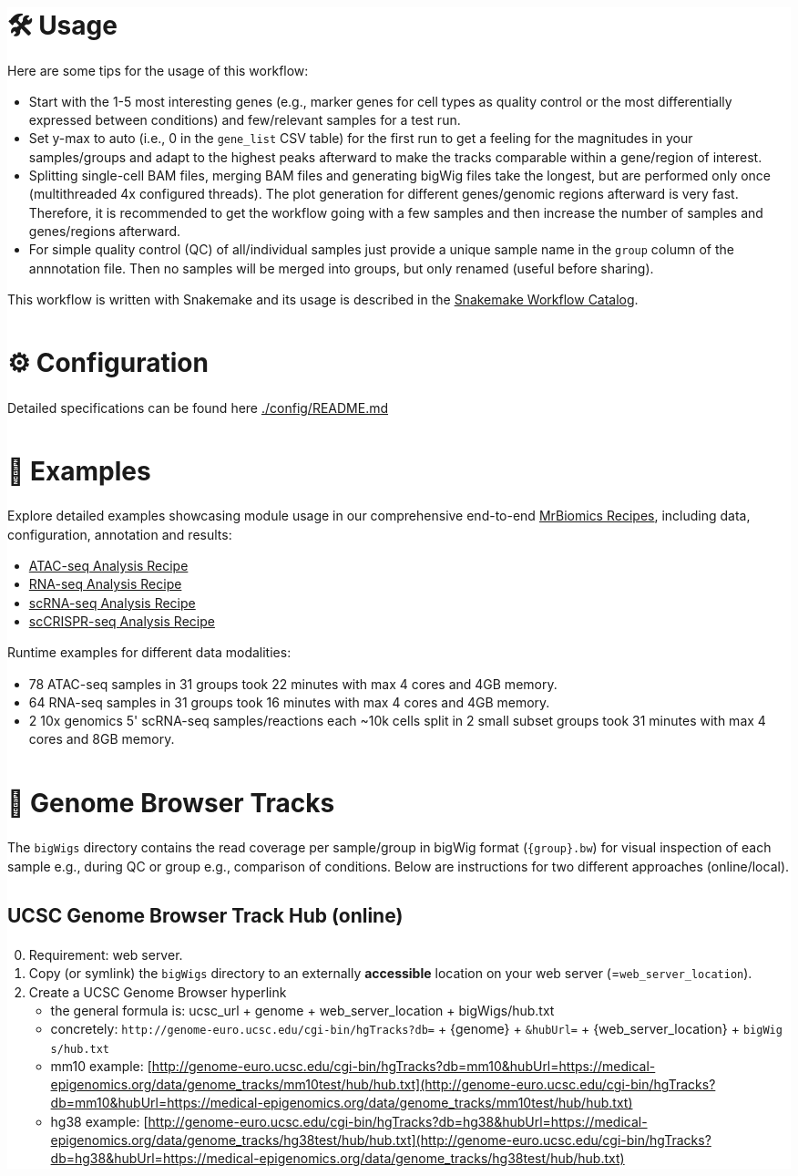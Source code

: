 # 🛠️ Usage
Here are some tips for the usage of this workflow:
- Start with the 1-5 most interesting genes (e.g., marker genes for cell types as quality control or the most differentially expressed between conditions) and few/relevant samples for a test run.
- Set y-max to auto (i.e., 0 in the `gene_list` CSV table) for the first run to get a feeling for the magnitudes in your samples/groups and adapt to the highest peaks afterward to make the tracks comparable within a gene/region of interest.
- Splitting single-cell BAM files, merging BAM files and generating bigWig files take the longest, but are performed only once (multithreaded 4x configured threads). The plot generation for different genes/genomic regions afterward is very fast. Therefore, it is recommended to get the workflow going with a few samples and then increase the number of samples and genes/regions afterward.
- For simple quality control (QC) of all/individual samples just provide a unique sample name in the `group` column of the annnotation file. Then no samples will be merged into groups, but only renamed (useful before sharing).

This workflow is written with Snakemake and its usage is described in the [Snakemake Workflow Catalog](https://snakemake.github.io/snakemake-workflow-catalog?usage=epigen/genome_tracks).

# ⚙️ Configuration
Detailed specifications can be found here [./config/README.md](./config/README.md)

# 📖 Examples
Explore detailed examples showcasing module usage in our comprehensive end-to-end [MrBiomics Recipes](https://github.com/epigen/MrBiomics?tab=readme-ov-file#-recipes), including data, configuration, annotation and results:
- [ATAC-seq Analysis Recipe](https://github.com/epigen/MrBiomics/wiki/ATAC%E2%80%90seq-Analysis-Recipe)
- [RNA-seq Analysis Recipe](https://github.com/epigen/MrBiomics/wiki/RNA%E2%80%90seq-Analysis-Recipe)
- [scRNA-seq Analysis Recipe](https://github.com/epigen/MrBiomics/wiki/scRNA%E2%80%90seq-Analysis-Recipe)
- [scCRISPR-seq Analysis Recipe](https://github.com/epigen/MrBiomics/wiki/scCRISPR%E2%80%90seq-Analysis-Recipe)

Runtime examples for different data modalities:
- 78 ATAC-seq samples in 31 groups took 22 minutes with max 4 cores and 4GB memory.
- 64 RNA-seq samples in 31 groups took 16 minutes with max 4 cores and 4GB memory.
- 2 10x genomics 5' scRNA-seq samples/reactions each ~10k cells split in 2 small subset groups took 31 minutes with max 4 cores and 8GB memory.

# 🧬 Genome Browser Tracks
The `bigWigs` directory contains the read coverage per sample/group in bigWig format (`{group}.bw`) for visual inspection of each sample e.g., during QC or group e.g., comparison of conditions. Below are instructions for two different approaches (online/local).

## UCSC Genome Browser Track Hub (online)
0. Requirement: web server.
1. Copy (or symlink) the `bigWigs` directory to an externally __accessible__ location on your web server (=`web_server_location`).
2. Create a UCSC Genome Browser hyperlink
    - the general formula is: ucsc_url + genome + web_server_location + bigWigs/hub.txt
    - concretely: `http://genome-euro.ucsc.edu/cgi-bin/hgTracks?db=` + {genome} + `&hubUrl=` + {web_server_location} + `bigWigs/hub.txt`
    - mm10 example: [http://genome-euro.ucsc.edu/cgi-bin/hgTracks?db=mm10&hubUrl=https://medical-epigenomics.org/data/genome_tracks/mm10test/hub/hub.txt](http://genome-euro.ucsc.edu/cgi-bin/hgTracks?db=mm10&hubUrl=https://medical-epigenomics.org/data/genome_tracks/mm10test/hub/hub.txt)
    - hg38 example: [http://genome-euro.ucsc.edu/cgi-bin/hgTracks?db=hg38&hubUrl=https://medical-epigenomics.org/data/genome_tracks/hg38test/hub/hub.txt](http://genome-euro.ucsc.edu/cgi-bin/hgTracks?db=hg38&hubUrl=https://medical-epigenomics.org/data/genome_tracks/hg38test/hub/hub.txt)